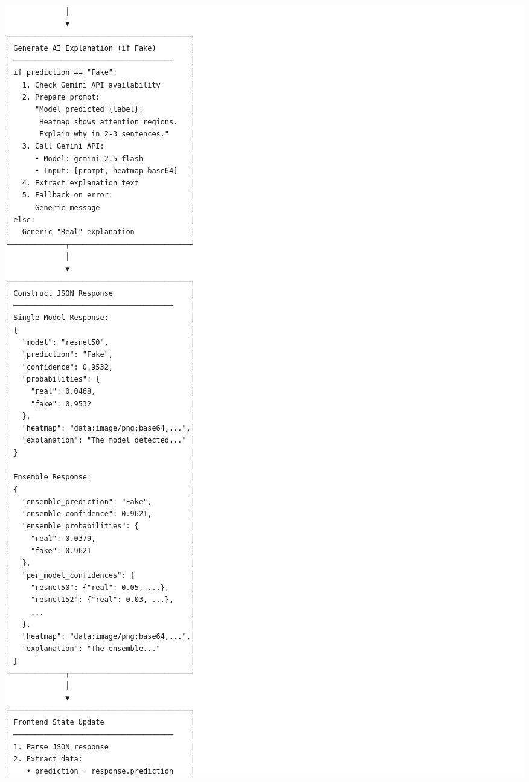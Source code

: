 ```
              │
              ▼
┌──────────────────────────────────────────┐
│ Generate AI Explanation (if Fake)        │
│ ─────────────────────────────────────    │
│ if prediction == "Fake":                 │
│   1. Check Gemini API availability       │
│   2. Prepare prompt:                     │
│      "Model predicted {label}.           │
│       Heatmap shows attention regions.   │
│       Explain why in 2-3 sentences."     │
│   3. Call Gemini API:                    │
│      • Model: gemini-2.5-flash           │
│      • Input: [prompt, heatmap_base64]   │
│   4. Extract explanation text            │
│   5. Fallback on error:                  │
│      Generic message                     │
│ else:                                    │
│   Generic "Real" explanation             │
└─────────────┬────────────────────────────┘
              │
              ▼
┌──────────────────────────────────────────┐
│ Construct JSON Response                  │
│ ─────────────────────────────────────    │
│ Single Model Response:                   │
│ {                                        │
│   "model": "resnet50",                   │
│   "prediction": "Fake",                  │
│   "confidence": 0.9532,                  │
│   "probabilities": {                     │
│     "real": 0.0468,                      │
│     "fake": 0.9532                       │
│   },                                     │
│   "heatmap": "data:image/png;base64,...",│
│   "explanation": "The model detected..." │
│ }                                        │
│                                          │
│ Ensemble Response:                       │
│ {                                        │
│   "ensemble_prediction": "Fake",         │
│   "ensemble_confidence": 0.9621,         │
│   "ensemble_probabilities": {            │
│     "real": 0.0379,                      │
│     "fake": 0.9621                       │
│   },                                     │
│   "per_model_confidences": {             │
│     "resnet50": {"real": 0.05, ...},     │
│     "resnet152": {"real": 0.03, ...},    │
│     ...                                  │
│   },                                     │
│   "heatmap": "data:image/png;base64,...",│
│   "explanation": "The ensemble..."       │
│ }                                        │
└─────────────┬────────────────────────────┘
              │
              ▼
┌──────────────────────────────────────────┐
│ Frontend State Update                    │
│ ─────────────────────────────────────    │
│ 1. Parse JSON response                   │
│ 2. Extract data:                         │
│    • prediction = response.prediction    │
```
